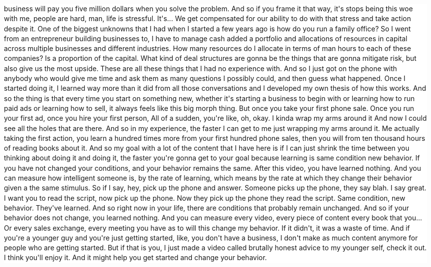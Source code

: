 business will pay you five million dollars when you solve the problem. And so if you frame it that way, it's stops being this woe with me, people are hard, man, life is stressful. It's... We get compensated for our ability to do with that stress and take action despite it. One of the biggest unknowns that I had when I started a few years ago is how do you run a family office? So I went from an entrepreneur building businesses to, I have to manage cash added a portfolio and allocations of resources in capital across multiple businesses and different industries. How many resources do I allocate in terms of man hours to each of these companies? Is a proportion of the capital. What kind of deal structures are gonna be the things that are gonna mitigate risk, but also give us the most upside. These are all these things that I had no experience with. And so I just got on the phone with anybody who would give me time and ask them as many questions I possibly could, and then guess what happened. Once I started doing it, I learned way more than it did from all those conversations and I developed my own thesis of how this works. And so the thing is that every time you start on something new, whether it's starting a business to begin with or learning how to run paid ads or learning how to sell, it always feels like this big morph thing. But once you take your first phone sale. Once you run your first ad, once you hire your first person, All of a sudden, you're like, oh, okay. I kinda wrap my arms around it And now I could see all the holes that are there. And so in my experience, the faster I can get to me just wrapping my arms around it. Me actually taking the first action, you learn a hundred times more from your first hundred phone sales, then you will from ten thousand hours of reading books about it. And so my goal with a lot of the content that I have here is if I can just shrink the time between you thinking about doing it and doing it, the faster you're gonna get to your goal because learning is same condition new behavior. If you have not changed your conditions, and your behavior remains the same. After this video, you have learned nothing. And you can measure how intelligent someone is, by the rate of learning, which means by the rate at which they change their behavior given a the same stimulus. So if I say, hey, pick up the phone and answer. Someone picks up the phone, they say blah. I say great. I want you to read the script, now pick up the phone. Now they pick up the phone they read the script. Same condition, new behavior. They've learned. And so right now in your life, there are conditions that probably remain unchanged. And so if your behavior does not change, you learned nothing. And you can measure every video, every piece of content every book that you... Or every sales exchange, every meeting you have as to will this change my behavior. If it didn't, it was a waste of time. And if you're a younger guy and you're just getting started, like, you don't have a business, I don't make as much content anymore for people who are getting started. But if that is you, I just made a video called brutally honest advice to my younger self, check it out. I think you'll enjoy it. And it might help you get started and change your behavior.